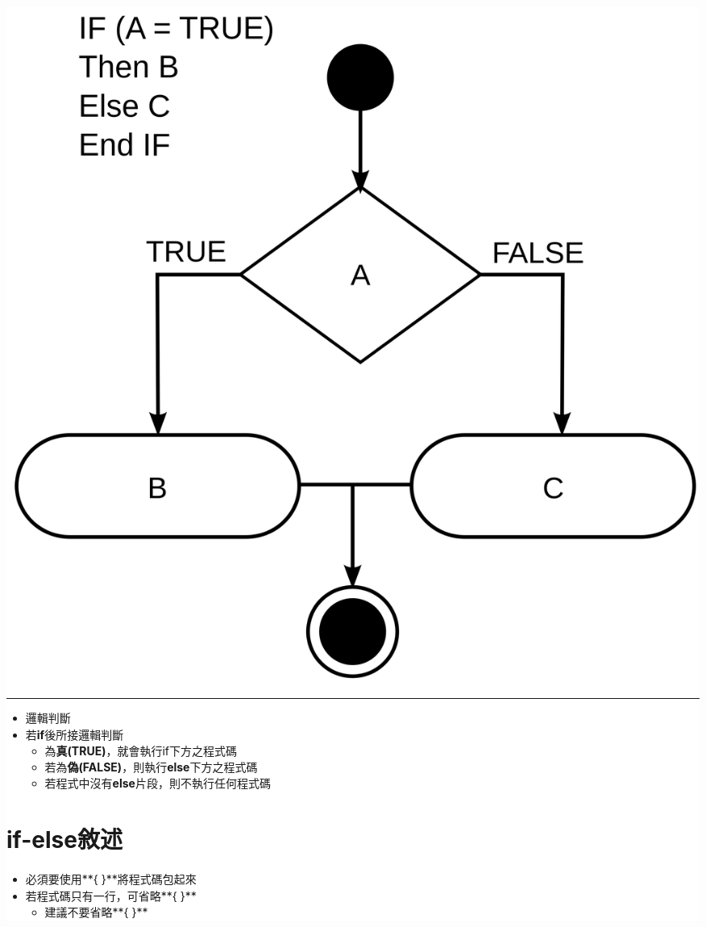![plot of chunk unnamed-chunk-1](figures/ifelse.png)

***
- 邏輯判斷
- 若**if**後所接邏輯判斷
    - 為**真(TRUE)**，就會執行if下方之程式碼
    - 若為**偽(FALSE)**，則執行**else**下方之程式碼
    - 若程式中沒有**else**片段，則不執行任何程式碼
    
if-else敘述
====================================
- 必須要使用**{ }**將程式碼包起來
- 若程式碼只有一行，可省略**{ }**
    - 建議不要省略**{ }**
